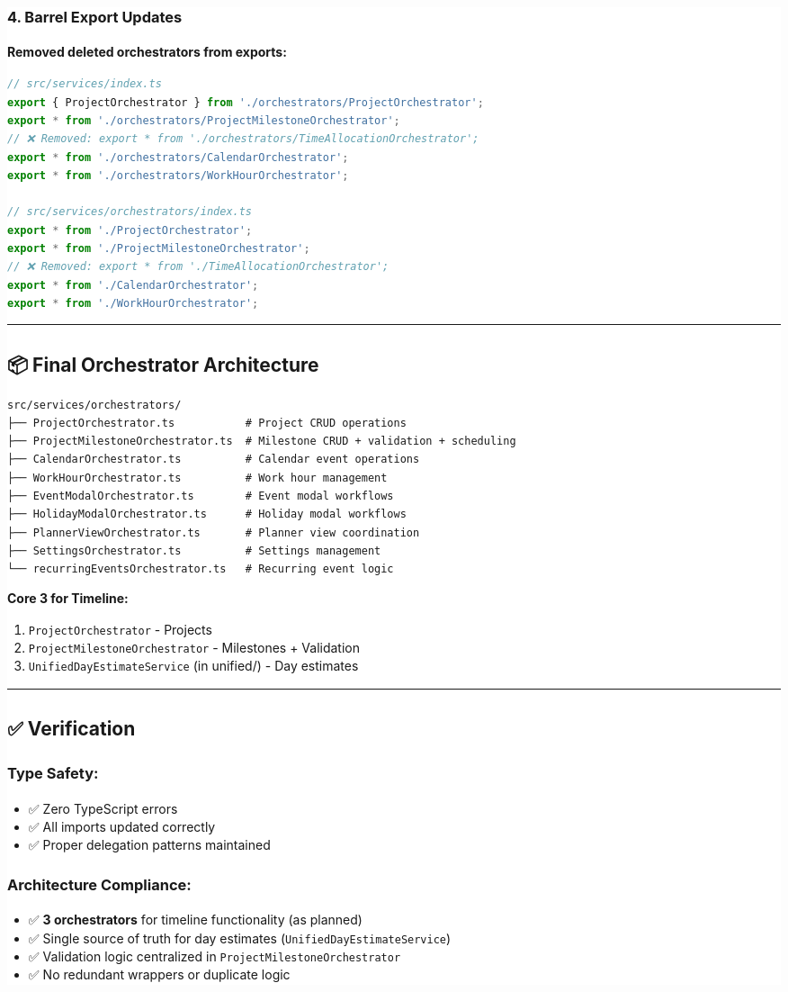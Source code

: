 ### **4. Barrel Export Updates**

**Removed deleted orchestrators from exports:**

```typescript
// src/services/index.ts
export { ProjectOrchestrator } from './orchestrators/ProjectOrchestrator';
export * from './orchestrators/ProjectMilestoneOrchestrator';
// ❌ Removed: export * from './orchestrators/TimeAllocationOrchestrator';
export * from './orchestrators/CalendarOrchestrator';
export * from './orchestrators/WorkHourOrchestrator';

// src/services/orchestrators/index.ts
export * from './ProjectOrchestrator';
export * from './ProjectMilestoneOrchestrator';
// ❌ Removed: export * from './TimeAllocationOrchestrator';
export * from './CalendarOrchestrator';
export * from './WorkHourOrchestrator';
```

---

## 📦 **Final Orchestrator Architecture**

```
src/services/orchestrators/
├── ProjectOrchestrator.ts           # Project CRUD operations
├── ProjectMilestoneOrchestrator.ts  # Milestone CRUD + validation + scheduling
├── CalendarOrchestrator.ts          # Calendar event operations
├── WorkHourOrchestrator.ts          # Work hour management
├── EventModalOrchestrator.ts        # Event modal workflows
├── HolidayModalOrchestrator.ts      # Holiday modal workflows
├── PlannerViewOrchestrator.ts       # Planner view coordination
├── SettingsOrchestrator.ts          # Settings management
└── recurringEventsOrchestrator.ts   # Recurring event logic
```

**Core 3 for Timeline:**
1. `ProjectOrchestrator` - Projects
2. `ProjectMilestoneOrchestrator` - Milestones + Validation
3. `UnifiedDayEstimateService` (in unified/) - Day estimates

---

## ✅ **Verification**

### **Type Safety:**
- ✅ Zero TypeScript errors
- ✅ All imports updated correctly
- ✅ Proper delegation patterns maintained

### **Architecture Compliance:**
- ✅ **3 orchestrators** for timeline functionality (as planned)
- ✅ Single source of truth for day estimates (`UnifiedDayEstimateService`)
- ✅ Validation logic centralized in `ProjectMilestoneOrchestrator`
- ✅ No redundant wrappers or duplicate logic

